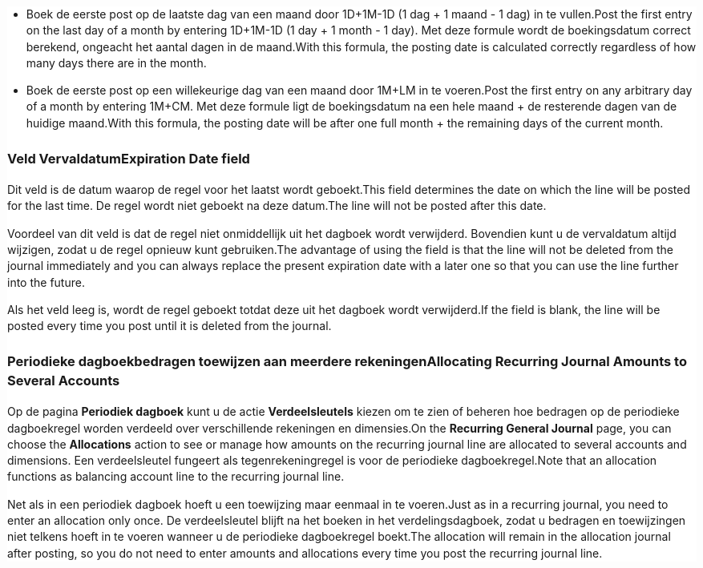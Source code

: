 - <span data-ttu-id="20da9-206">Boek de eerste post op de laatste dag van een maand door 1D+1M-1D (1 dag + 1 maand - 1 dag) in te vullen.</span><span class="sxs-lookup"><span data-stu-id="20da9-206">Post the first entry on the last day of a month by entering 1D+1M-1D (1 day + 1 month - 1 day).</span></span> <span data-ttu-id="20da9-207">Met deze formule wordt de boekingsdatum correct berekend, ongeacht het aantal dagen in de maand.</span><span class="sxs-lookup"><span data-stu-id="20da9-207">With this formula, the posting date is calculated correctly regardless of how many days there are in the month.</span></span>

- <span data-ttu-id="20da9-208">Boek de eerste post op een willekeurige dag van een maand door 1M+LM in te voeren.</span><span class="sxs-lookup"><span data-stu-id="20da9-208">Post the first entry on any arbitrary day of a month by entering 1M+CM.</span></span> <span data-ttu-id="20da9-209">Met deze formule ligt de boekingsdatum na een hele maand + de resterende dagen van de huidige maand.</span><span class="sxs-lookup"><span data-stu-id="20da9-209">With this formula, the posting date will be after one full month + the remaining days of the current month.</span></span>

### <a name="expiration-date-field"></a><span data-ttu-id="20da9-210">Veld Vervaldatum</span><span class="sxs-lookup"><span data-stu-id="20da9-210">Expiration Date field</span></span>
<span data-ttu-id="20da9-211">Dit veld is de datum waarop de regel voor het laatst wordt geboekt.</span><span class="sxs-lookup"><span data-stu-id="20da9-211">This field determines the date on which the line will be posted for the last time.</span></span> <span data-ttu-id="20da9-212">De regel wordt niet geboekt na deze datum.</span><span class="sxs-lookup"><span data-stu-id="20da9-212">The line will not be posted after this date.</span></span>

<span data-ttu-id="20da9-213">Voordeel van dit veld is dat de regel niet onmiddellijk uit het dagboek wordt verwijderd. Bovendien kunt u de vervaldatum altijd wijzigen, zodat u de regel opnieuw kunt gebruiken.</span><span class="sxs-lookup"><span data-stu-id="20da9-213">The advantage of using the field is that the line will not be deleted from the journal immediately and you can always replace the present expiration date with a later one so that you can use the line further into the future.</span></span>

<span data-ttu-id="20da9-214">Als het veld leeg is, wordt de regel geboekt totdat deze uit het dagboek wordt verwijderd.</span><span class="sxs-lookup"><span data-stu-id="20da9-214">If the field is blank, the line will be posted every time you post until it is deleted from the journal.</span></span>

### <a name="allocating-recurring-journal-amounts-to-several-accounts"></a><span data-ttu-id="20da9-215">Periodieke dagboekbedragen toewijzen aan meerdere rekeningen</span><span class="sxs-lookup"><span data-stu-id="20da9-215">Allocating Recurring Journal Amounts to Several Accounts</span></span>

<span data-ttu-id="20da9-216">Op de pagina **Periodiek dagboek** kunt u de actie **Verdeelsleutels** kiezen om te zien of beheren hoe bedragen op de periodieke dagboekregel worden verdeeld over verschillende rekeningen en dimensies.</span><span class="sxs-lookup"><span data-stu-id="20da9-216">On the **Recurring General Journal** page, you can choose the **Allocations** action to see or manage how amounts on the recurring journal line are allocated to several accounts and dimensions.</span></span> <span data-ttu-id="20da9-217">Een verdeelsleutel fungeert als tegenrekeningregel is voor de periodieke dagboekregel.</span><span class="sxs-lookup"><span data-stu-id="20da9-217">Note that an allocation functions as balancing account line to the recurring journal line.</span></span>

<span data-ttu-id="20da9-218">Net als in een periodiek dagboek hoeft u een toewijzing maar eenmaal in te voeren.</span><span class="sxs-lookup"><span data-stu-id="20da9-218">Just as in a recurring journal, you need to enter an allocation only once.</span></span> <span data-ttu-id="20da9-219">De verdeelsleutel blijft na het boeken in het verdelingsdagboek, zodat u bedragen en toewijzingen niet telkens hoeft in te voeren wanneer u de periodieke dagboekregel boekt.</span><span class="sxs-lookup"><span data-stu-id="20da9-219">The allocation will remain in the allocation journal after posting, so you do not need to enter amounts and allocations every time you post the recurring journal line.</span></span>
